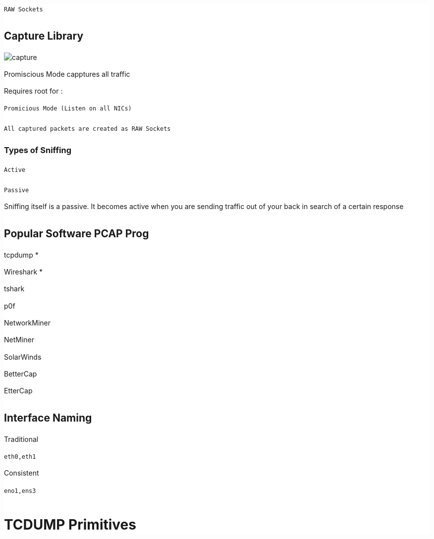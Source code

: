  	RAW Sockets 


## Capture Library

![capture](https://github.com/user-attachments/assets/3d109b71-f5b6-44e7-b07d-b36708fdfa6e)

Promiscious Mode capptures all traffic

Requires root for :
	
  	Promicious Mode (Listen on all NICs)

	All captured packets are created as RAW Sockets

 ### Types of Sniffing 

 	Active 

  	Passive 

Sniffing itself is a passive. It becomes active when you are sending traffic out of your back in search of a certain response

## Popular Software PCAP Prog


tcpdump *

Wireshark *

tshark

p0f

NetworkMiner

NetMiner

SolarWinds

BetterCap

EtterCap
	

## Interface Naming

Traditional

	eth0,eth1

 Consistent

 	eno1,ens3

# TCDUMP Primitives
